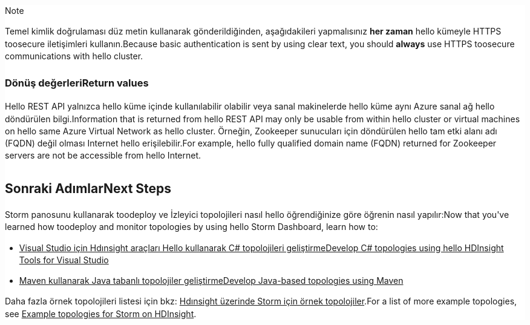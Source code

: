 > [!NOTE]
> <span data-ttu-id="6bd17-205">Temel kimlik doğrulaması düz metin kullanarak gönderildiğinden, aşağıdakileri yapmalısınız **her zaman** hello kümeyle HTTPS toosecure iletişimleri kullanın.</span><span class="sxs-lookup"><span data-stu-id="6bd17-205">Because basic authentication is sent by using clear text, you should **always** use HTTPS toosecure communications with hello cluster.</span></span>

### <a name="return-values"></a><span data-ttu-id="6bd17-206">Dönüş değerleri</span><span class="sxs-lookup"><span data-stu-id="6bd17-206">Return values</span></span>

<span data-ttu-id="6bd17-207">Hello REST API yalnızca hello küme içinde kullanılabilir olabilir veya sanal makinelerde hello küme aynı Azure sanal ağ hello döndürülen bilgi.</span><span class="sxs-lookup"><span data-stu-id="6bd17-207">Information that is returned from hello REST API may only be usable from within hello cluster or virtual machines on hello same Azure Virtual Network as hello cluster.</span></span> <span data-ttu-id="6bd17-208">Örneğin, Zookeeper sunucuları için döndürülen hello tam etki alanı adı (FQDN) değil olması Internet hello erişilebilir.</span><span class="sxs-lookup"><span data-stu-id="6bd17-208">For example, hello fully qualified domain name (FQDN) returned for Zookeeper servers are not be accessible from hello Internet.</span></span>

## <a name="next-steps"></a><span data-ttu-id="6bd17-209">Sonraki Adımlar</span><span class="sxs-lookup"><span data-stu-id="6bd17-209">Next Steps</span></span>

<span data-ttu-id="6bd17-210">Storm panosunu kullanarak toodeploy ve İzleyici topolojileri nasıl hello öğrendiğinize göre öğrenin nasıl yapılır:</span><span class="sxs-lookup"><span data-stu-id="6bd17-210">Now that you've learned how toodeploy and monitor topologies by using hello Storm Dashboard, learn how to:</span></span>

* [<span data-ttu-id="6bd17-211">Visual Studio için Hdınsight araçları Hello kullanarak C# topolojileri geliştirme</span><span class="sxs-lookup"><span data-stu-id="6bd17-211">Develop C# topologies using hello HDInsight Tools for Visual Studio</span></span>](hdinsight-storm-develop-csharp-visual-studio-topology.md)

* [<span data-ttu-id="6bd17-212">Maven kullanarak Java tabanlı topolojiler geliştirme</span><span class="sxs-lookup"><span data-stu-id="6bd17-212">Develop Java-based topologies using Maven</span></span>](hdinsight-storm-develop-java-topology.md)

<span data-ttu-id="6bd17-213">Daha fazla örnek topolojileri listesi için bkz: [Hdınsight üzerinde Storm için örnek topolojiler](hdinsight-storm-example-topology.md).</span><span class="sxs-lookup"><span data-stu-id="6bd17-213">For a list of more example topologies, see [Example topologies for Storm on HDInsight](hdinsight-storm-example-topology.md).</span></span>

[hdinsight-dashboard]: ./media/hdinsight-storm-deploy-monitor-topology/dashboard-link.png
[storm-dashboard-submit]: ./media/hdinsight-storm-deploy-monitor-topology/submit.png
[storm-dashboard-ui]: ./media/hdinsight-storm-deploy-monitor-topology/storm-ui-summary.png
